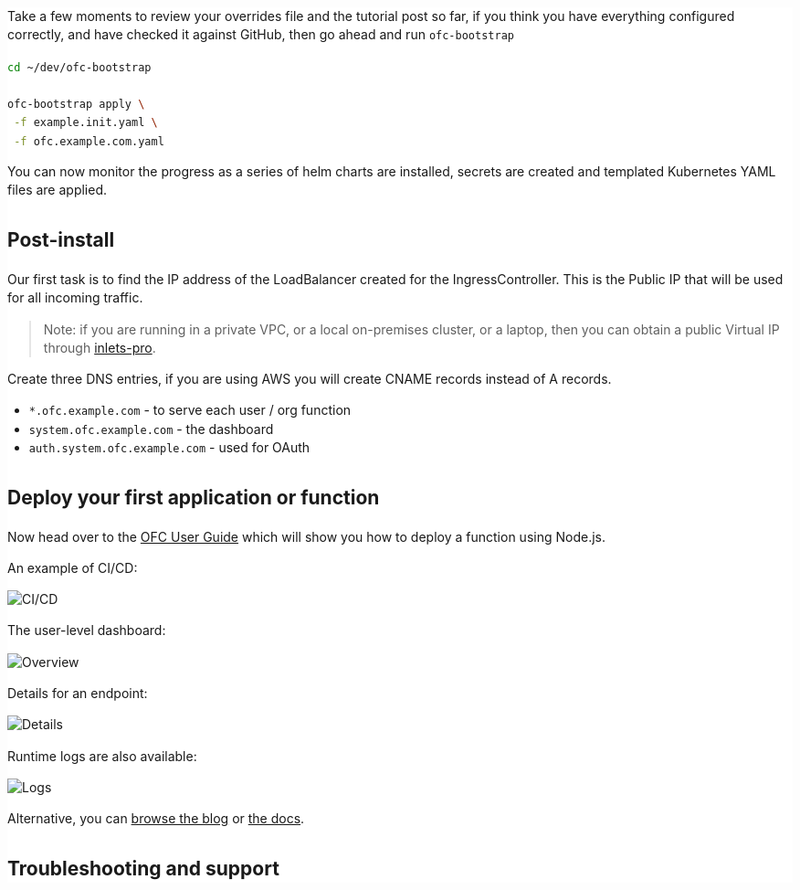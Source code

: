 Take a few moments to review your overrides file and the tutorial post so far, if you think you have everything configured correctly, and have checked it against GitHub, then go ahead and run `ofc-bootstrap`

```bash
cd ~/dev/ofc-bootstrap

ofc-bootstrap apply \
 -f example.init.yaml \
 -f ofc.example.com.yaml
```

You can now monitor the progress as a series of helm charts are installed, secrets are created and templated Kubernetes YAML files are applied.

## Post-install

Our first task is to find the IP address of the LoadBalancer created for the IngressController. This is the Public IP that will be used for all incoming traffic.

> Note: if you are running in a private VPC, or a local on-premises cluster, or a laptop, then you can obtain a public Virtual IP through [inlets-pro](https://docs.inlets.dev/#/get-started/quickstart-ingresscontroller-cert-manager?id=expose-your-ingresscontroller-and-get-tls-from-letsencrypt).

Create three DNS entries, if you are using AWS you will create CNAME records instead of A records.

* `*.ofc.example.com` - to serve each user / org function
* `system.ofc.example.com` - the dashboard
* `auth.system.ofc.example.com` - used for OAuth

## Deploy your first application or function

Now head over to the [OFC User Guide](https://docs.openfaas.com/openfaas-cloud/user-guide/) which will show you how to deploy a function using Node.js.

An example of CI/CD:

![CI/CD](https://docs.openfaas.com/images/openfaas-cloud/welcome-05.png)

The user-level dashboard:

![Overview](https://docs.openfaas.com/images/openfaas-cloud/welcome-09.png)

Details for an endpoint:

![Details](https://docs.openfaas.com/images/openfaas-cloud/welcome-10.png)

Runtime logs are also available:

![Logs](https://docs.openfaas.com/images/openfaas-cloud/welcome-13.png)

Alternative, you can [browse the blog](https://www.openfaas.com/blog/) or [the docs](https://docs.openfaas.com/).

## Troubleshooting and support
